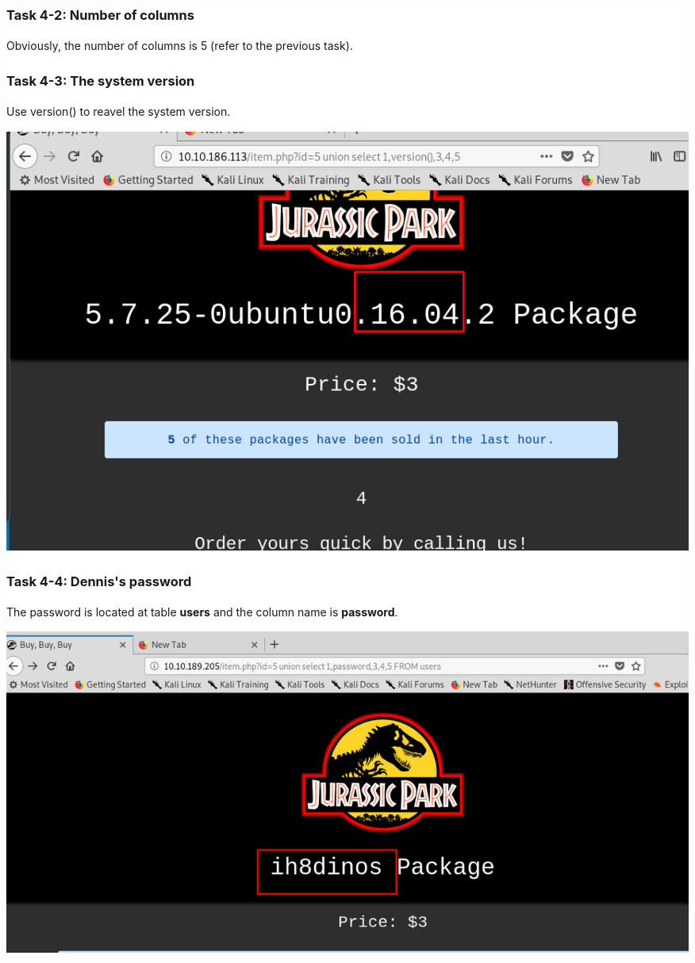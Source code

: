 ### Task 4-2: Number of columns

Obviously, the number of columns is 5 (refer to the previous task).

### Task 4-3: The system version

Use version() to reavel the system version.

![version](/assets/images/THM/2020-08-11-jurassic-park/9.png)

### Task 4-4: Dennis's password

The password is located at table **users** and the column name is **password**.

![password](/assets/images/THM/2020-08-11-jurassic-park/10.png)
